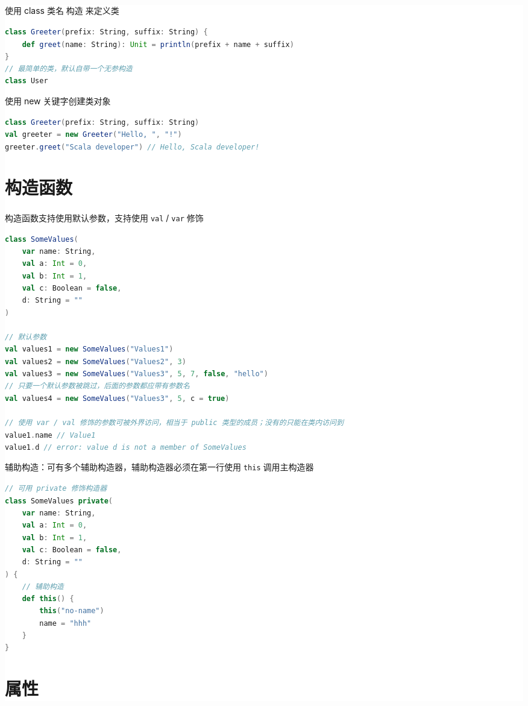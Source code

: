 使用 class 类名 构造 来定义类

```scala
class Greeter(prefix: String, suffix: String) {
    def greet(name: String): Unit = println(prefix + name + suffix)
}
// 最简单的类，默认自带一个无参构造
class User
```

使用 new 关键字创建类对象

```scala
class Greeter(prefix: String, suffix: String)
val greeter = new Greeter("Hello, ", "!")
greeter.greet("Scala developer") // Hello, Scala developer!
```
# 构造函数

构造函数支持使用默认参数，支持使用 `val` / `var` 修饰

```scala
class SomeValues(
    var name: String,
    val a: Int = 0,
    val b: Int = 1,
    val c: Boolean = false,
    d: String = ""
)

// 默认参数
val values1 = new SomeValues("Values1")
val values2 = new SomeValues("Values2", 3)
val values3 = new SomeValues("Values3", 5, 7, false, "hello")
// 只要一个默认参数被跳过，后面的参数都应带有参数名
val values4 = new SomeValues("Values3", 5, c = true)

// 使用 var / val 修饰的参数可被外界访问，相当于 public 类型的成员；没有的只能在类内访问到
value1.name // Value1
value1.d // error: value d is not a member of SomeValues
```

辅助构造：可有多个辅助构造器，辅助构造器必须在第一行使用 `this` 调用主构造器

```scala
// 可用 private 修饰构造器
class SomeValues private(
    var name: String,
    val a: Int = 0,
    val b: Int = 1,
    val c: Boolean = false,
    d: String = ""
) {
    // 辅助构造
    def this() {
        this("no-name")
        name = "hhh"
    }
}
```
# 属性
